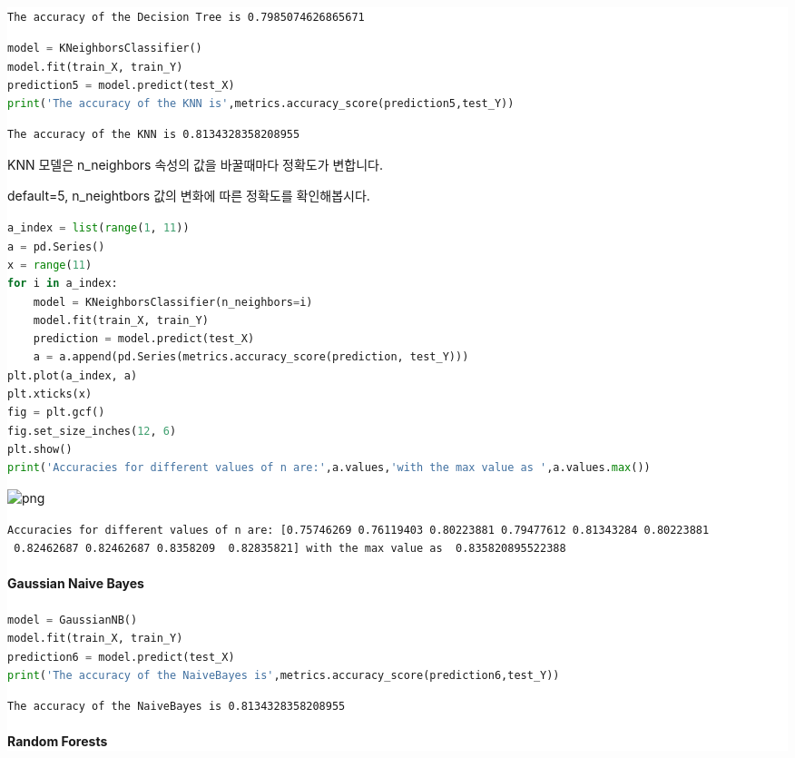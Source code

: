     The accuracy of the Decision Tree is 0.7985074626865671
    


```python
model = KNeighborsClassifier()
model.fit(train_X, train_Y)
prediction5 = model.predict(test_X)
print('The accuracy of the KNN is',metrics.accuracy_score(prediction5,test_Y))
```

    The accuracy of the KNN is 0.8134328358208955
    

KNN 모델은 n_neighbors 속성의 값을 바꿀때마다 정확도가 변합니다.

default=5, n_neightbors 값의 변화에 따른 정확도를 확인해봅시다.


```python
a_index = list(range(1, 11))
a = pd.Series()
x = range(11)
for i in a_index:
    model = KNeighborsClassifier(n_neighbors=i)
    model.fit(train_X, train_Y)
    prediction = model.predict(test_X)
    a = a.append(pd.Series(metrics.accuracy_score(prediction, test_Y)))
plt.plot(a_index, a)
plt.xticks(x)
fig = plt.gcf()
fig.set_size_inches(12, 6)
plt.show()
print('Accuracies for different values of n are:',a.values,'with the max value as ',a.values.max())
```


![png](/assets/images/220326/output_112_0.png)


    Accuracies for different values of n are: [0.75746269 0.76119403 0.80223881 0.79477612 0.81343284 0.80223881
     0.82462687 0.82462687 0.8358209  0.82835821] with the max value as  0.835820895522388
    

#### Gaussian Naive Bayes


```python
model = GaussianNB()
model.fit(train_X, train_Y)
prediction6 = model.predict(test_X)
print('The accuracy of the NaiveBayes is',metrics.accuracy_score(prediction6,test_Y))
```

    The accuracy of the NaiveBayes is 0.8134328358208955
    

#### Random Forests
